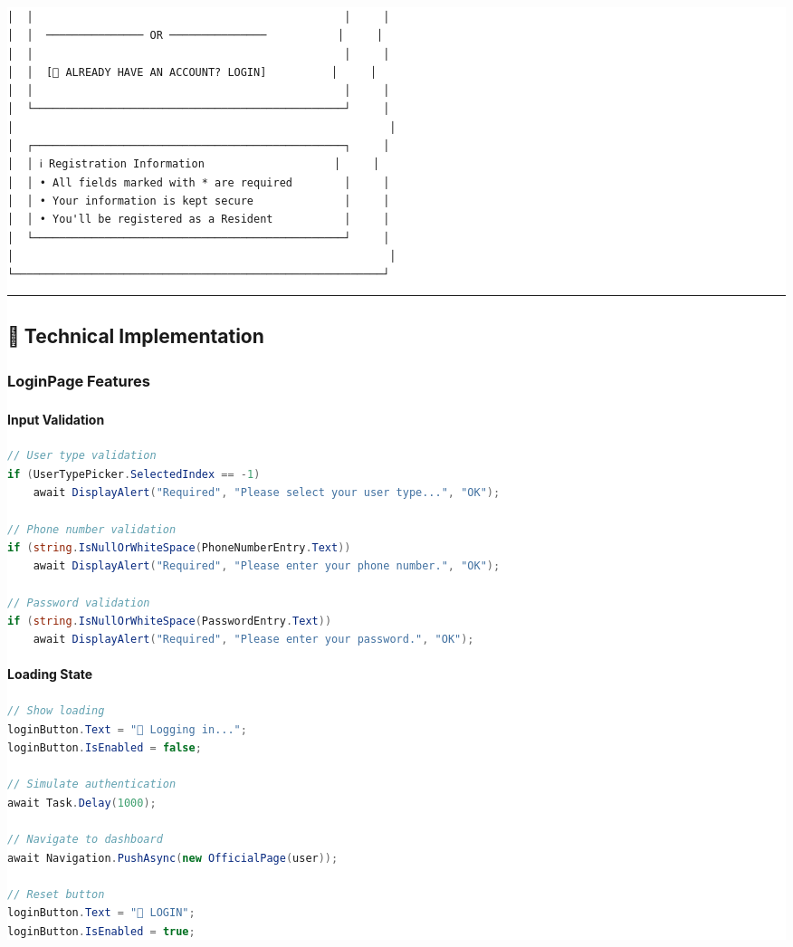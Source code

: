 ```
│  │                                                │     │
│  │  ─────────────── OR ───────────────           │     │
│  │                                                │     │
│  │  [🔐 ALREADY HAVE AN ACCOUNT? LOGIN]          │     │
│  │                                                │     │
│  └────────────────────────────────────────────────┘     │
│                                                          │
│  ┌────────────────────────────────────────────────┐     │
│  │ ℹ️ Registration Information                    │     │
│  │ • All fields marked with * are required        │     │
│  │ • Your information is kept secure              │     │
│  │ • You'll be registered as a Resident           │     │
│  └────────────────────────────────────────────────┘     │
│                                                          │
└─────────────────────────────────────────────────────────┘
```

---

## 🔧 Technical Implementation

### **LoginPage Features**

#### **Input Validation**
```csharp
// User type validation
if (UserTypePicker.SelectedIndex == -1)
    await DisplayAlert("Required", "Please select your user type...", "OK");

// Phone number validation
if (string.IsNullOrWhiteSpace(PhoneNumberEntry.Text))
    await DisplayAlert("Required", "Please enter your phone number.", "OK");

// Password validation
if (string.IsNullOrWhiteSpace(PasswordEntry.Text))
    await DisplayAlert("Required", "Please enter your password.", "OK");
```

#### **Loading State**
```csharp
// Show loading
loginButton.Text = "🔄 Logging in...";
loginButton.IsEnabled = false;

// Simulate authentication
await Task.Delay(1000);

// Navigate to dashboard
await Navigation.PushAsync(new OfficialPage(user));

// Reset button
loginButton.Text = "🔐 LOGIN";
loginButton.IsEnabled = true;
```
